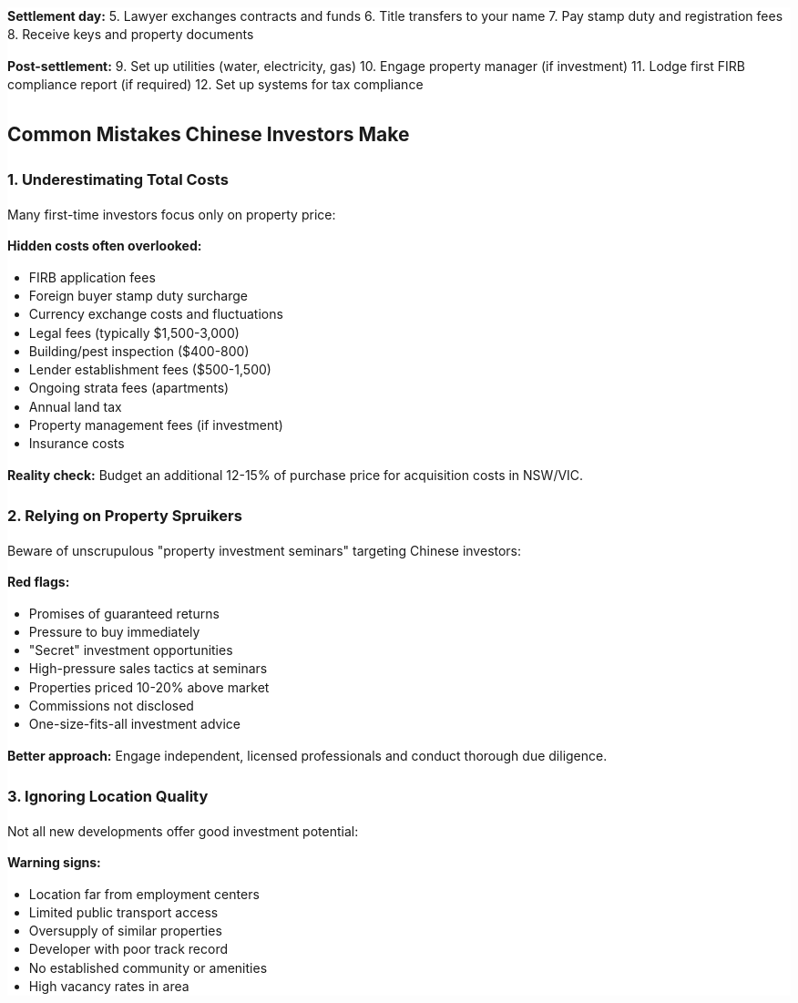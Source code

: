 **Settlement day:**
5. Lawyer exchanges contracts and funds
6. Title transfers to your name
7. Pay stamp duty and registration fees
8. Receive keys and property documents

**Post-settlement:**
9. Set up utilities (water, electricity, gas)
10. Engage property manager (if investment)
11. Lodge first FIRB compliance report (if required)
12. Set up systems for tax compliance

## Common Mistakes Chinese Investors Make

### 1. Underestimating Total Costs

Many first-time investors focus only on property price:

**Hidden costs often overlooked:**
- FIRB application fees
- Foreign buyer stamp duty surcharge
- Currency exchange costs and fluctuations
- Legal fees (typically $1,500-3,000)
- Building/pest inspection ($400-800)
- Lender establishment fees ($500-1,500)
- Ongoing strata fees (apartments)
- Annual land tax
- Property management fees (if investment)
- Insurance costs

**Reality check:** Budget an additional 12-15% of purchase price for acquisition costs in NSW/VIC.

### 2. Relying on Property Spruikers

Beware of unscrupulous "property investment seminars" targeting Chinese investors:

**Red flags:**
- Promises of guaranteed returns
- Pressure to buy immediately
- "Secret" investment opportunities
- High-pressure sales tactics at seminars
- Properties priced 10-20% above market
- Commissions not disclosed
- One-size-fits-all investment advice

**Better approach:** Engage independent, licensed professionals and conduct thorough due diligence.

### 3. Ignoring Location Quality

Not all new developments offer good investment potential:

**Warning signs:**
- Location far from employment centers
- Limited public transport access
- Oversupply of similar properties
- Developer with poor track record
- No established community or amenities
- High vacancy rates in area
